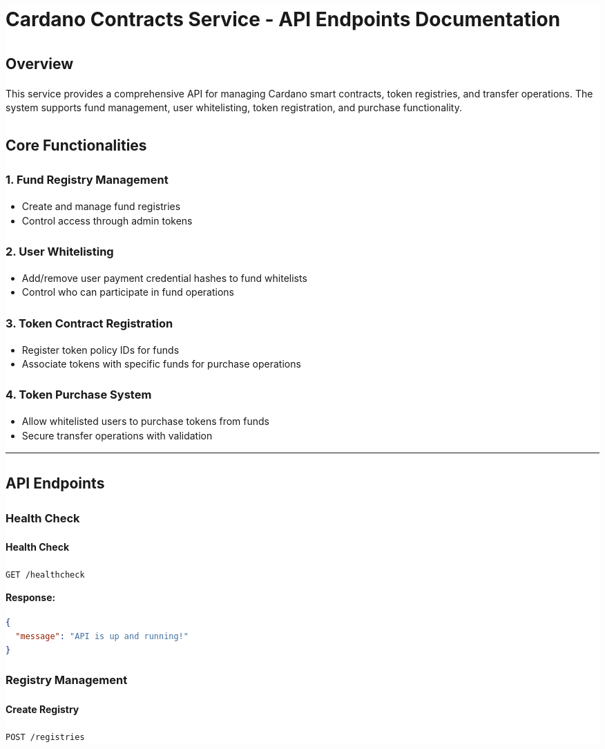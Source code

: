 # Cardano Contracts Service - API Endpoints Documentation

## Overview

This service provides a comprehensive API for managing Cardano smart contracts, token registries, and transfer operations. The system supports fund management, user whitelisting, token registration, and purchase functionality.

## Core Functionalities

### 1. **Fund Registry Management**
- Create and manage fund registries
- Control access through admin tokens

### 2. **User Whitelisting**
- Add/remove user payment credential hashes to fund whitelists
- Control who can participate in fund operations

### 3. **Token Contract Registration**
- Register token policy IDs for funds
- Associate tokens with specific funds for purchase operations

### 4. **Token Purchase System**
- Allow whitelisted users to purchase tokens from funds
- Secure transfer operations with validation

---

## API Endpoints

### Health Check

#### **Health Check**
```http
GET /healthcheck
```

**Response:**
```json
{
  "message": "API is up and running!"
}
```

### Registry Management

#### **Create Registry**
```http
POST /registries
```
